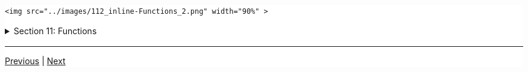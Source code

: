     <img src="../images/112_inline-Functions_2.png" width="90%" >     
          
</p> 

<details><summary> Section 11: Functions </summary></details>



---

[Previous](./111_How-do-Function-Calls-Work%3F.md) | [Next](./113_Recursive-Functions.md)